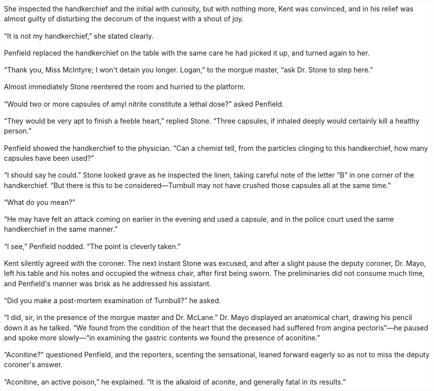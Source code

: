 She inspected the handkerchief and the initial with curiosity, but with nothing more, Kent was convinced, and in his relief was almost guilty of disturbing the decorum of the inquest with a shout of joy.

“It is not my handkerchief,” she stated clearly.

Penfield replaced the handkerchief on the table with the same care he had picked it up, and turned again to her.

“Thank you, Miss McIntyre; I won't detain you longer. Logan,” to the morgue master, “ask Dr. Stone to step here.”

Almost immediately Stone reentered the room and hurried to the platform.

“Would two or more capsules of amyl nitrite constitute a lethal dose?” asked Penfield.

“They would be very apt to finish a feeble heart,” replied Stone. “Three capsules, if inhaled deeply would certainly kill a healthy person.”

Penfield showed the handkerchief to the physician. “Can a chemist tell, from the particles clinging to this handkerchief, how many capsules have been used?”

“I should say he could.” Stone looked grave as he inspected the linen, taking careful note of the letter “B” in one corner of the handkerchief. “But there is this to be considered—Turnbull may not have crushed those capsules all at the same time.”

“What do you mean?”

“He may have felt an attack coming on earlier in the evening and used a capsule, and in the police court used the same handkerchief in the same manner.”

“I see,” Penfield nodded. “The point is cleverly taken.”

Kent silently agreed with the coroner. The next instant Stone was excused, and after a slight pause the deputy coroner, Dr. Mayo, left his table and his notes and occupied the witness chair, after first being sworn. The preliminaries did not consume much time, and Penfield's manner was brisk as he addressed his assistant.

“Did you make a post-mortem examination of Turnbull?” he asked.

“I did, sir, in the presence of the morgue master and Dr. McLane.” Dr. Mayo displayed an anatomical chart, drawing his pencil down it as he talked. “We found from the condition of the heart that the deceased had suffered from angina pectoris”—he paused and spoke more slowly—“in examining the gastric contents we found the presence of aconitine.”

“Aconitine?” questioned Penfield, and the reporters, scenting the sensational, leaned forward eagerly so as not to miss the deputy coroner's answer.

“Aconitine, an active poison,” he explained. “It is the alkaloid of aconite, and generally fatal in its results.”